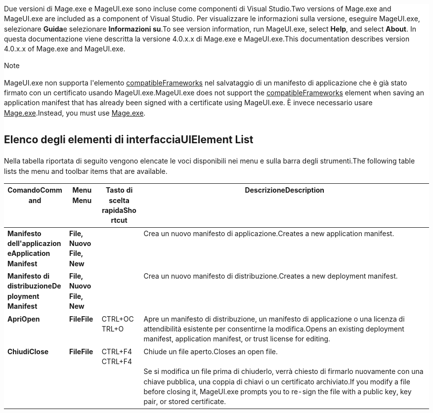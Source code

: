  <span data-ttu-id="c5dbb-112">Due versioni di Mage.exe e MageUI.exe sono incluse come componenti di Visual Studio.</span><span class="sxs-lookup"><span data-stu-id="c5dbb-112">Two versions of Mage.exe and MageUI.exe are included as a component of Visual Studio.</span></span> <span data-ttu-id="c5dbb-113">Per visualizzare le informazioni sulla versione, eseguire MageUI.exe, selezionare **Guida**e selezionare **Informazioni su**.</span><span class="sxs-lookup"><span data-stu-id="c5dbb-113">To see version information, run MageUI.exe, select **Help**, and select **About**.</span></span> <span data-ttu-id="c5dbb-114">In questa documentazione viene descritta la versione 4.0.x.x di Mage.exe e MageUI.exe.</span><span class="sxs-lookup"><span data-stu-id="c5dbb-114">This documentation describes version 4.0.x.x of Mage.exe and MageUI.exe.</span></span>

> [!NOTE]
> <span data-ttu-id="c5dbb-115">MageUI.exe non supporta l'elemento [compatibleFrameworks](/visualstudio/deployment/compatibleframeworks-element-clickonce-deployment) nel salvataggio di un manifesto di applicazione che è già stato firmato con un certificato usando MageUI.exe.</span><span class="sxs-lookup"><span data-stu-id="c5dbb-115">MageUI.exe does not support the [compatibleFrameworks](/visualstudio/deployment/compatibleframeworks-element-clickonce-deployment) element when saving an application manifest that has already been signed with a certificate using MageUI.exe.</span></span> <span data-ttu-id="c5dbb-116">È invece necessario usare [Mage.exe](mage-exe-manifest-generation-and-editing-tool.md).</span><span class="sxs-lookup"><span data-stu-id="c5dbb-116">Instead, you must use [Mage.exe](mage-exe-manifest-generation-and-editing-tool.md).</span></span>  
  
## <a name="uielement-list"></a><span data-ttu-id="c5dbb-117">Elenco degli elementi di interfaccia</span><span class="sxs-lookup"><span data-stu-id="c5dbb-117">UIElement List</span></span>  
 <span data-ttu-id="c5dbb-118">Nella tabella riportata di seguito vengono elencate le voci disponibili nei menu e sulla barra degli strumenti.</span><span class="sxs-lookup"><span data-stu-id="c5dbb-118">The following table lists the menu and toolbar items that are available.</span></span>  
  
|<span data-ttu-id="c5dbb-119">Comando</span><span class="sxs-lookup"><span data-stu-id="c5dbb-119">Command</span></span>|<span data-ttu-id="c5dbb-120">Menu</span><span class="sxs-lookup"><span data-stu-id="c5dbb-120">Menu</span></span>|<span data-ttu-id="c5dbb-121">Tasto di scelta rapida</span><span class="sxs-lookup"><span data-stu-id="c5dbb-121">Shortcut</span></span>|<span data-ttu-id="c5dbb-122">Descrizione</span><span class="sxs-lookup"><span data-stu-id="c5dbb-122">Description</span></span>|  
|-------------|----------|--------------|-----------------|  
|<span data-ttu-id="c5dbb-123">**Manifesto dell'applicazione**</span><span class="sxs-lookup"><span data-stu-id="c5dbb-123">**Application Manifest**</span></span>|<span data-ttu-id="c5dbb-124">**File, Nuovo**</span><span class="sxs-lookup"><span data-stu-id="c5dbb-124">**File, New**</span></span>||<span data-ttu-id="c5dbb-125">Crea un nuovo manifesto di applicazione.</span><span class="sxs-lookup"><span data-stu-id="c5dbb-125">Creates a new application manifest.</span></span>|  
|<span data-ttu-id="c5dbb-126">**Manifesto di distribuzione**</span><span class="sxs-lookup"><span data-stu-id="c5dbb-126">**Deployment Manifest**</span></span>|<span data-ttu-id="c5dbb-127">**File, Nuovo**</span><span class="sxs-lookup"><span data-stu-id="c5dbb-127">**File, New**</span></span>||<span data-ttu-id="c5dbb-128">Crea un nuovo manifesto di distribuzione.</span><span class="sxs-lookup"><span data-stu-id="c5dbb-128">Creates a new deployment manifest.</span></span>|  
|<span data-ttu-id="c5dbb-129">**Apri**</span><span class="sxs-lookup"><span data-stu-id="c5dbb-129">**Open**</span></span>|<span data-ttu-id="c5dbb-130">**File**</span><span class="sxs-lookup"><span data-stu-id="c5dbb-130">**File**</span></span>|<span data-ttu-id="c5dbb-131">CTRL+O</span><span class="sxs-lookup"><span data-stu-id="c5dbb-131">CTRL+O</span></span>|<span data-ttu-id="c5dbb-132">Apre un manifesto di distribuzione, un manifesto di applicazione o una licenza di attendibilità esistente per consentirne la modifica.</span><span class="sxs-lookup"><span data-stu-id="c5dbb-132">Opens an existing deployment manifest, application manifest, or trust license for editing.</span></span>|  
|<span data-ttu-id="c5dbb-133">**Chiudi**</span><span class="sxs-lookup"><span data-stu-id="c5dbb-133">**Close**</span></span>|<span data-ttu-id="c5dbb-134">**File**</span><span class="sxs-lookup"><span data-stu-id="c5dbb-134">**File**</span></span>|<span data-ttu-id="c5dbb-135">CTRL+F4</span><span class="sxs-lookup"><span data-stu-id="c5dbb-135">CTRL+F4</span></span>|<span data-ttu-id="c5dbb-136">Chiude un file aperto.</span><span class="sxs-lookup"><span data-stu-id="c5dbb-136">Closes an open file.</span></span><br /><br /> <span data-ttu-id="c5dbb-137">Se si modifica un file prima di chiuderlo, verrà chiesto di firmarlo nuovamente con una chiave pubblica, una coppia di chiavi o un certificato archiviato.</span><span class="sxs-lookup"><span data-stu-id="c5dbb-137">If you modify a file before closing it, MageUI.exe prompts you to re-sign the file with a public key, key pair, or stored certificate.</span></span>|  
